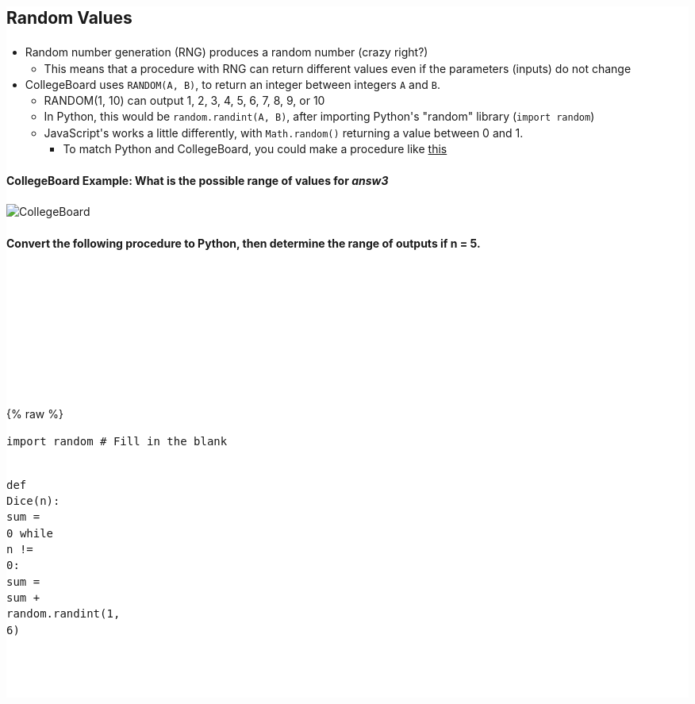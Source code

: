 <div class="cell border-box-sizing text_cell rendered"><div class="inner_cell">
<div class="text_cell_render border-box-sizing rendered_html">
<h2 id="Random-Values">Random Values<a class="anchor-link" href="#Random-Values"> </a></h2><ul>
<li>Random number generation (RNG) produces a random number (crazy right?)<ul>
<li>This means that a procedure with RNG can return different values even if the parameters (inputs) do not change</li>
</ul>
</li>
<li>CollegeBoard uses <code class="coolCode">RANDOM(A, B)</code>, to return an integer between integers <code class="coolCode">A</code> and <code class="coolCode">B</code>.<ul>
<li>RANDOM(1, 10) can output 1, 2, 3, 4, 5, 6, 7, 8, 9, or 10</li>
<li>In Python, this would be <code class="coolCode">random.randint(A, B)</code>, after importing Python's "random" library (<code class="coolCode">import random</code>)</li>
<li>JavaScript's works a little differently, with <code class="coolCode">Math.random()</code> returning a value between 0 and 1.<ul>
<li>To match Python and CollegeBoard, you could make a procedure like <a href="https://stackoverflow.com/a/7228322">this</a></li>
</ul>
</li>
</ul>
</li>
</ul>
<h4 id="CollegeBoard-Example:-What-is-the-possible-range-of-values-for-answ3">CollegeBoard Example: What is the possible range of values for <em>answ3</em><a class="anchor-link" href="#CollegeBoard-Example:-What-is-the-possible-range-of-values-for-answ3"> </a></h4><p><img src="https://i.ibb.co/Wt90Hbz/Screen-Shot-2022-12-12-at-7-27-58-AM.png" alt="CollegeBoard"></p>

</div>
</div>
</div>
<div class="cell border-box-sizing text_cell rendered"><div class="inner_cell">
<div class="text_cell_render border-box-sizing rendered_html">
<h4 id="Convert-the-following-procedure-to-Python,-then-determine-the-range-of-outputs-if-n-=-5.">Convert the following procedure to Python, then determine the range of outputs if n = 5.<a class="anchor-link" href="#Convert-the-following-procedure-to-Python,-then-determine-the-range-of-outputs-if-n-=-5."> </a></h4><pre>
<font color=white>
PROCEDURE Dice(n)
    sum ← 0
    REPEAT UNTIL n = 0
        sum ← sum + RANDOM(1, 6)
        n ← n - 1
    RETURN sum
</font>
</pre>
</div>
</div>
</div>
    {% raw %}
    
<div class="cell border-box-sizing code_cell rendered">
<div class="input">

<div class="inner_cell">
    <div class="input_area">
<div class=" highlight hl-ipython3"><pre><span></span><span class="kn">import</span> <span class="nn">random</span> <span class="c1"># Fill in the blank</span>

<span class="k">def</span> <span class="nf">Dice</span><span class="p">(</span><span class="n">n</span><span class="p">):</span>
    <span class="nb">sum</span> <span class="o">=</span> <span class="mi">0</span>
    <span class="k">while</span> <span class="n">n</span> <span class="o">!=</span> <span class="mi">0</span><span class="p">:</span>
        <span class="nb">sum</span> <span class="o">=</span> <span class="nb">sum</span> <span class="o">+</span> <span class="n">random</span><span class="o">.</span><span class="n">randint</span><span class="p">(</span><span class="mi">1</span><span class="p">,</span> <span class="mi">6</span><span class="p">)</span>